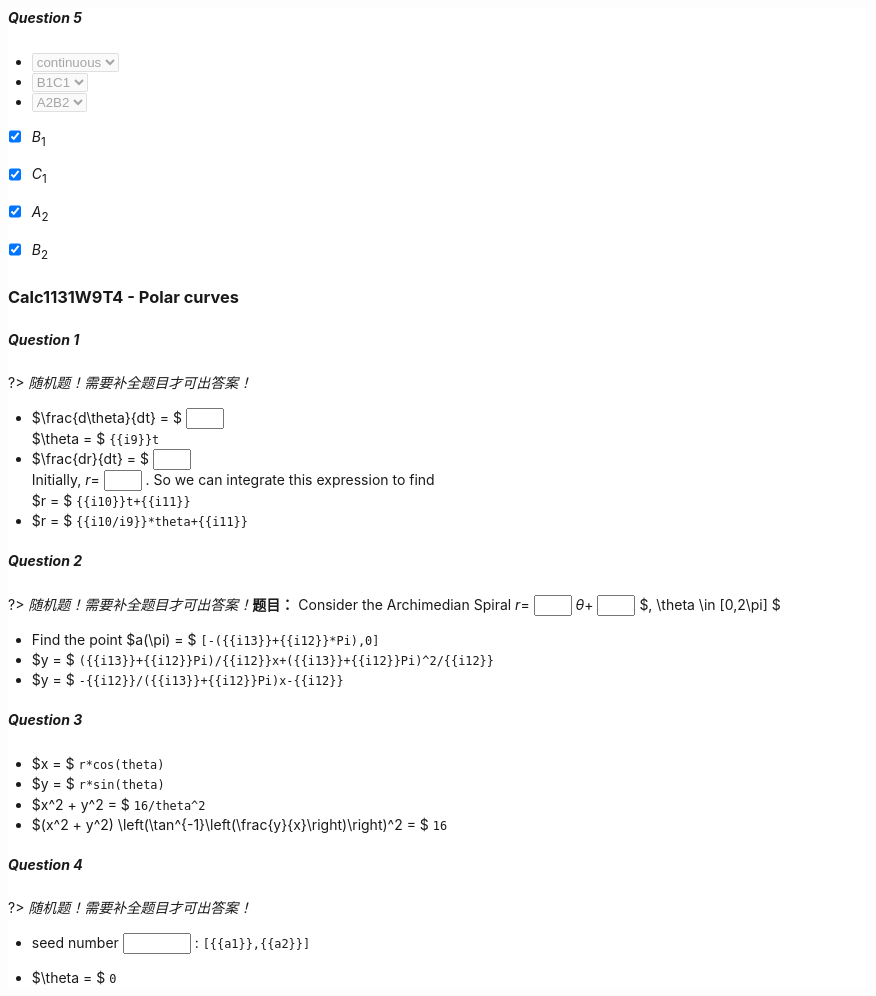 
##### Question 5

 - <select disabled><option selected > continuous </option></select>
 - <select disabled><option selected > B1C1 </option></select>
 - <select disabled><option selected > A2B2 </option></select>
 - [x] $B_1$
 - [x] $C_1$
 - [x] $A_2$
 - [x] $B_2$


### Calc1131W9T4 - Polar curves

##### Question 1

?> _随机题！需要补全题目才可出答案！_

 - $\frac{d\theta}{dt} = $ <input style="width: 30px" v-model="i9" v-on:input="calsq3()"><br> $\theta = $ <code>{{i9}}t</code>
 - $\frac{dr}{dt} = $ <input style="width: 30px" v-model="i10" v-on:input="calsq3()"><br> Initially,  $r=$ <input style="width: 30px" v-model="i11" v-on:input="calsq3()"> . So we can integrate this expression to find<br>$r = $ <code>{{i10}}t+{{i11}}</code>
 - $r = $ <code>{{i10/i9}}*theta+{{i11}}</code>

##### Question 2

?> _随机题！需要补全题目才可出答案！_**题目：** Consider the Archimedian Spiral $r =$ <input style="width: 30px" v-model="i12" v-on:input="calsq3()"> $\theta +$ <input style="width: 30px" v-model="i13" v-on:input="calsq3()"> $, \theta \in [0,2\pi] $

 - Find the point  $a(\pi) = $ <code>[-({{i13}}+{{i12}}*Pi),0]</code>
 - $y = $ <code>({{i13}}+{{i12}}Pi)/{{i12}}x+({{i13}}+{{i12}}Pi)^2/{{i12}}</code>
 - $y = $ <code>-{{i12}}/({{i13}}+{{i12}}Pi)x-{{i12}}</code>


</div>

##### Question 3

 - $x = $ `r*cos(theta)`
 - $y = $ `r*sin(theta)`
 - $x^2 + y^2 = $ `16/theta^2`
 - $(x^2 + y^2) \left(\tan^{-1}\left(\frac{y}{x}\right)\right)^2 = $ `16`

##### Question 4

<div id="t4q4">

?> _随机题！需要补全题目才可出答案！_

 - seed number <input style="width: 60px" v-model="i1" v-on:input="calsq1()"> : <code>[{{a1}},{{a2}}]</code>

 - $\theta = $ `0`

</div>
